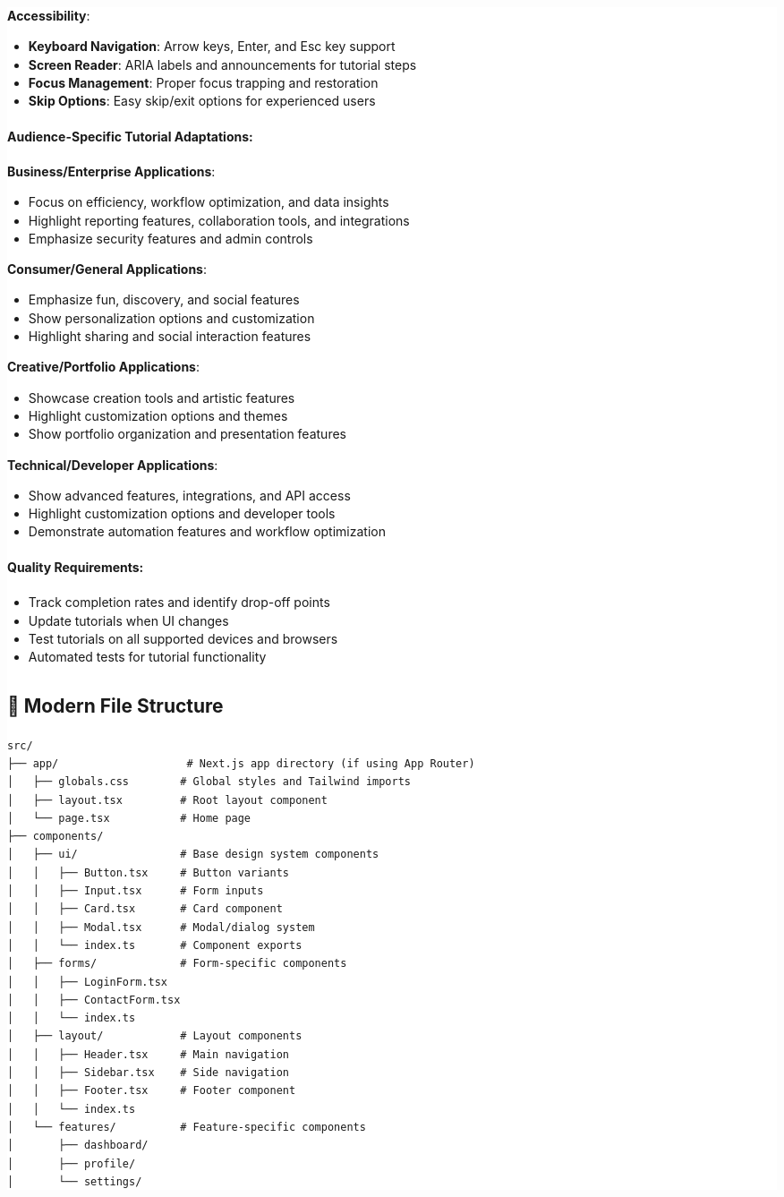 **Accessibility**:

- **Keyboard Navigation**: Arrow keys, Enter, and Esc key support
- **Screen Reader**: ARIA labels and announcements for tutorial steps
- **Focus Management**: Proper focus trapping and restoration
- **Skip Options**: Easy skip/exit options for experienced users

#### **Audience-Specific Tutorial Adaptations**:

**Business/Enterprise Applications**:

- Focus on efficiency, workflow optimization, and data insights
- Highlight reporting features, collaboration tools, and integrations
- Emphasize security features and admin controls

**Consumer/General Applications**:

- Emphasize fun, discovery, and social features
- Show personalization options and customization
- Highlight sharing and social interaction features

**Creative/Portfolio Applications**:

- Showcase creation tools and artistic features
- Highlight customization options and themes
- Show portfolio organization and presentation features

**Technical/Developer Applications**:

- Show advanced features, integrations, and API access
- Highlight customization options and developer tools
- Demonstrate automation features and workflow optimization

#### **Quality Requirements**:

- Track completion rates and identify drop-off points
- Update tutorials when UI changes
- Test tutorials on all supported devices and browsers
- Automated tests for tutorial functionality

## 📁 Modern File Structure

```
src/
├── app/                    # Next.js app directory (if using App Router)
│   ├── globals.css        # Global styles and Tailwind imports
│   ├── layout.tsx         # Root layout component
│   └── page.tsx           # Home page
├── components/
│   ├── ui/                # Base design system components
│   │   ├── Button.tsx     # Button variants
│   │   ├── Input.tsx      # Form inputs
│   │   ├── Card.tsx       # Card component
│   │   ├── Modal.tsx      # Modal/dialog system
│   │   └── index.ts       # Component exports
│   ├── forms/             # Form-specific components
│   │   ├── LoginForm.tsx
│   │   ├── ContactForm.tsx
│   │   └── index.ts
│   ├── layout/            # Layout components
│   │   ├── Header.tsx     # Main navigation
│   │   ├── Sidebar.tsx    # Side navigation
│   │   ├── Footer.tsx     # Footer component
│   │   └── index.ts
│   └── features/          # Feature-specific components
│       ├── dashboard/
│       ├── profile/
│       └── settings/
```